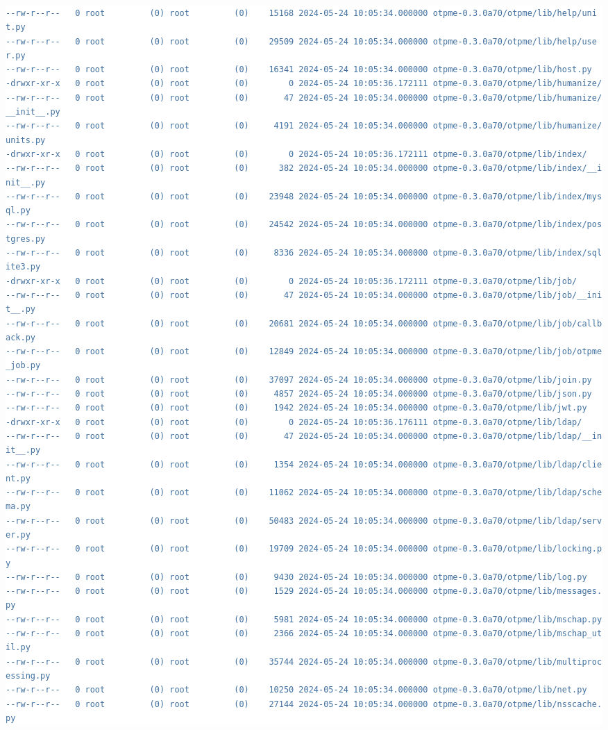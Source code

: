 ```diff
--rw-r--r--   0 root         (0) root         (0)    15168 2024-05-24 10:05:34.000000 otpme-0.3.0a70/otpme/lib/help/unit.py
--rw-r--r--   0 root         (0) root         (0)    29509 2024-05-24 10:05:34.000000 otpme-0.3.0a70/otpme/lib/help/user.py
--rw-r--r--   0 root         (0) root         (0)    16341 2024-05-24 10:05:34.000000 otpme-0.3.0a70/otpme/lib/host.py
-drwxr-xr-x   0 root         (0) root         (0)        0 2024-05-24 10:05:36.172111 otpme-0.3.0a70/otpme/lib/humanize/
--rw-r--r--   0 root         (0) root         (0)       47 2024-05-24 10:05:34.000000 otpme-0.3.0a70/otpme/lib/humanize/__init__.py
--rw-r--r--   0 root         (0) root         (0)     4191 2024-05-24 10:05:34.000000 otpme-0.3.0a70/otpme/lib/humanize/units.py
-drwxr-xr-x   0 root         (0) root         (0)        0 2024-05-24 10:05:36.172111 otpme-0.3.0a70/otpme/lib/index/
--rw-r--r--   0 root         (0) root         (0)      382 2024-05-24 10:05:34.000000 otpme-0.3.0a70/otpme/lib/index/__init__.py
--rw-r--r--   0 root         (0) root         (0)    23948 2024-05-24 10:05:34.000000 otpme-0.3.0a70/otpme/lib/index/mysql.py
--rw-r--r--   0 root         (0) root         (0)    24542 2024-05-24 10:05:34.000000 otpme-0.3.0a70/otpme/lib/index/postgres.py
--rw-r--r--   0 root         (0) root         (0)     8336 2024-05-24 10:05:34.000000 otpme-0.3.0a70/otpme/lib/index/sqlite3.py
-drwxr-xr-x   0 root         (0) root         (0)        0 2024-05-24 10:05:36.172111 otpme-0.3.0a70/otpme/lib/job/
--rw-r--r--   0 root         (0) root         (0)       47 2024-05-24 10:05:34.000000 otpme-0.3.0a70/otpme/lib/job/__init__.py
--rw-r--r--   0 root         (0) root         (0)    20681 2024-05-24 10:05:34.000000 otpme-0.3.0a70/otpme/lib/job/callback.py
--rw-r--r--   0 root         (0) root         (0)    12849 2024-05-24 10:05:34.000000 otpme-0.3.0a70/otpme/lib/job/otpme_job.py
--rw-r--r--   0 root         (0) root         (0)    37097 2024-05-24 10:05:34.000000 otpme-0.3.0a70/otpme/lib/join.py
--rw-r--r--   0 root         (0) root         (0)     4857 2024-05-24 10:05:34.000000 otpme-0.3.0a70/otpme/lib/json.py
--rw-r--r--   0 root         (0) root         (0)     1942 2024-05-24 10:05:34.000000 otpme-0.3.0a70/otpme/lib/jwt.py
-drwxr-xr-x   0 root         (0) root         (0)        0 2024-05-24 10:05:36.176111 otpme-0.3.0a70/otpme/lib/ldap/
--rw-r--r--   0 root         (0) root         (0)       47 2024-05-24 10:05:34.000000 otpme-0.3.0a70/otpme/lib/ldap/__init__.py
--rw-r--r--   0 root         (0) root         (0)     1354 2024-05-24 10:05:34.000000 otpme-0.3.0a70/otpme/lib/ldap/client.py
--rw-r--r--   0 root         (0) root         (0)    11062 2024-05-24 10:05:34.000000 otpme-0.3.0a70/otpme/lib/ldap/schema.py
--rw-r--r--   0 root         (0) root         (0)    50483 2024-05-24 10:05:34.000000 otpme-0.3.0a70/otpme/lib/ldap/server.py
--rw-r--r--   0 root         (0) root         (0)    19709 2024-05-24 10:05:34.000000 otpme-0.3.0a70/otpme/lib/locking.py
--rw-r--r--   0 root         (0) root         (0)     9430 2024-05-24 10:05:34.000000 otpme-0.3.0a70/otpme/lib/log.py
--rw-r--r--   0 root         (0) root         (0)     1529 2024-05-24 10:05:34.000000 otpme-0.3.0a70/otpme/lib/messages.py
--rw-r--r--   0 root         (0) root         (0)     5981 2024-05-24 10:05:34.000000 otpme-0.3.0a70/otpme/lib/mschap.py
--rw-r--r--   0 root         (0) root         (0)     2366 2024-05-24 10:05:34.000000 otpme-0.3.0a70/otpme/lib/mschap_util.py
--rw-r--r--   0 root         (0) root         (0)    35744 2024-05-24 10:05:34.000000 otpme-0.3.0a70/otpme/lib/multiprocessing.py
--rw-r--r--   0 root         (0) root         (0)    10250 2024-05-24 10:05:34.000000 otpme-0.3.0a70/otpme/lib/net.py
--rw-r--r--   0 root         (0) root         (0)    27144 2024-05-24 10:05:34.000000 otpme-0.3.0a70/otpme/lib/nsscache.py
```